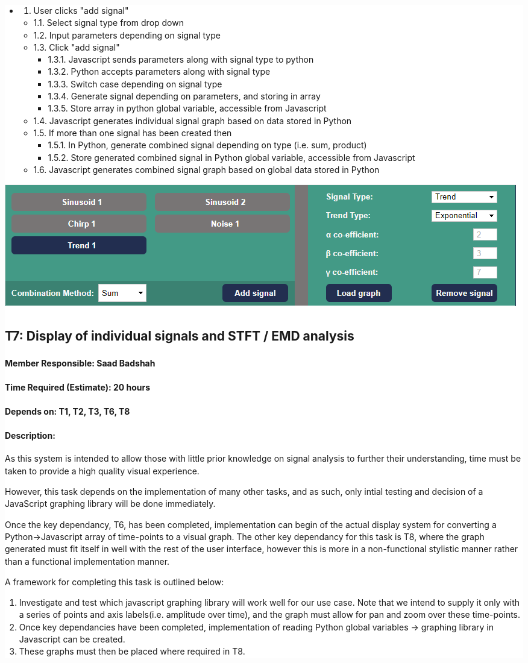 * 1. User clicks "add signal"
    * 1.1. Select signal type from drop down
    * 1.2. Input parameters depending on signal type
    * 1.3. Click "add signal"
        * 1.3.1. Javascript sends parameters along with signal type to python
        * 1.3.2. Python accepts parameters along with signal type
        * 1.3.3. Switch case depending on signal type
        * 1.3.4. Generate signal depending on parameters, and storing in array
        * 1.3.5. Store array in python global variable, accessible from Javascript
    * 1.4. Javascript generates individual signal graph based on data stored in Python
    * 1.5. If more than one signal has been created then
        * 1.5.1. In Python, generate combined signal depending on type (i.e. sum, product)
        * 1.5.2. Store generated combined signal in Python global variable, accessible from Javascript
    * 1.6. Javascript generates combined signal graph based on global data stored in Python

![User configured signal settings](img/configure_settings.PNG)

## T7: Display of individual signals and STFT / EMD analysis
#### Member Responsible: Saad Badshah
#### Time Required (Estimate): 20 hours
#### Depends on: T1, T2, T3, T6, T8
#### Description:
As this system is intended to allow those with little prior knowledge on signal analysis to further their understanding, time must be taken to provide a high quality visual experience.

However, this task depends on the implementation of many other tasks, and as such, only intial testing and decision of a JavaScript graphing library will be done immediately.

Once the key dependancy, T6, has been completed, implementation can begin of the actual display system for converting a Python->Javascript array of time-points to a visual graph. The other key dependancy for this task is T8, where the graph generated must fit itself in well with the rest of the user interface, however this is more in a non-functional stylistic manner rather than a functional implementation manner.

A framework for completing this task is outlined below:
1. Investigate and test which javascript graphing library will work well for our use case. Note that we intend to supply it only with a series of points and axis labels(i.e. amplitude over time), and the graph must allow for pan and zoom over these time-points.
2. Once key dependancies have been completed, implementation of reading Python global variables -> graphing library in Javascript can be created.
3. These graphs must then be placed where required in T8.
